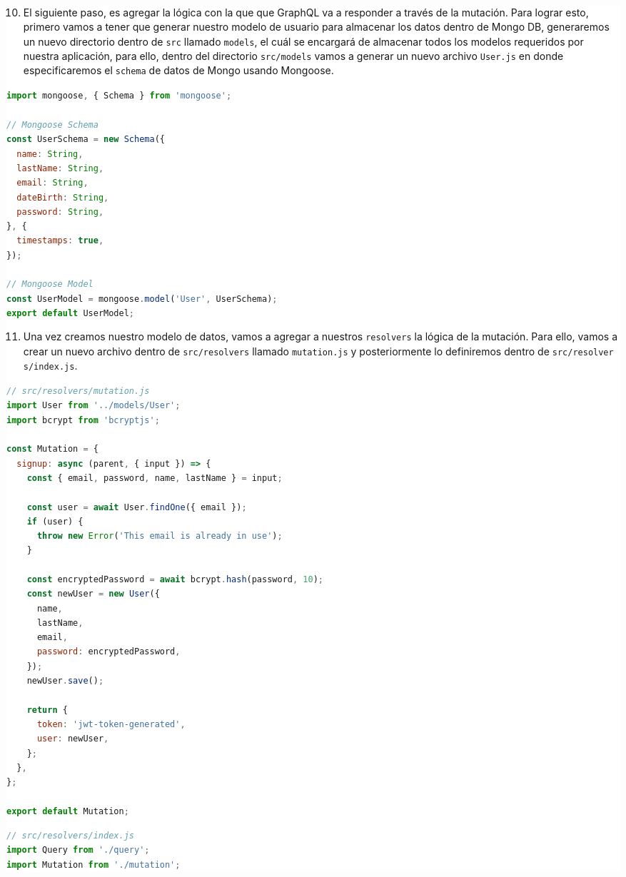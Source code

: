 10. El siguiente paso, es agregar la lógica con la que que GraphQL va a responder a través de la mutación. Para lograr esto, primero vamos a tener que generar nuestro modelo de usuario para almacenar los datos dentro de Mongo DB, generaremos un nuevo directorio dentro de `src` llamado `models`, el cuál se encargará de almacenar todos los modelos requeridos por nuestra aplicación, para ello, dentro del directorio `src/models` vamos a generar un nuevo archivo `User.js` en donde especificaremos el `schema` de datos de Mongo usando Mongoose.
```js
import mongoose, { Schema } from 'mongoose';

// Mongoose Schema
const UserSchema = new Schema({
  name: String,
  lastName: String,
  email: String,
  dateBirth: String,
  password: String,
}, {
  timestamps: true,
});

// Mongoose Model
const UserModel = mongoose.model('User', UserSchema);
export default UserModel;
```

11. Una vez creamos nuestro modelo de datos, vamos a agregar a nuestros `resolvers` la lógica de la mutación. Para ello, vamos a crear un nuevo archivo dentro de `src/resolvers` llamado `mutation.js` y posteriormente lo definiremos dentro de `src/resolvers/index.js`.
```js
// src/resolvers/mutation.js
import User from '../models/User';
import bcrypt from 'bcryptjs';

const Mutation = {
  signup: async (parent, { input }) => {
    const { email, password, name, lastName } = input;

    const user = await User.findOne({ email });
    if (user) {
      throw new Error('This email is already in use');
    }

    const encryptedPassword = await bcrypt.hash(password, 10);
    const newUser = new User({
      name,
      lastName,
      email,
      password: encryptedPassword,
    });
    newUser.save();

    return {
      token: 'jwt-token-generated',
      user: newUser,
    };
  },
};

export default Mutation;
```
```js
// src/resolvers/index.js
import Query from './query';
import Mutation from './mutation';

```